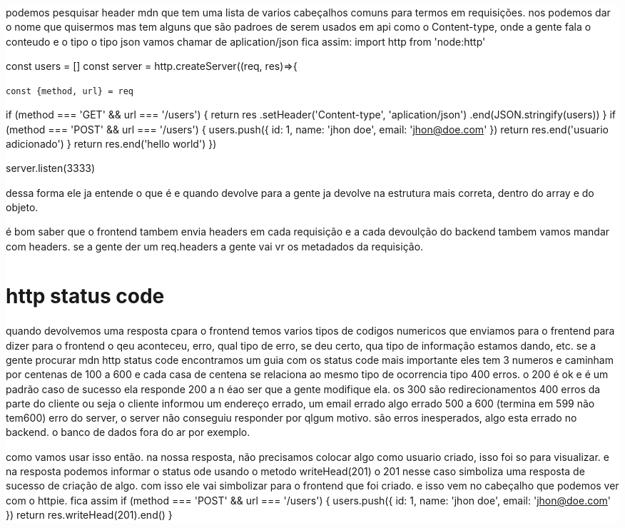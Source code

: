 podemos pesquisar header mdn que tem uma lista de varios cabeçalhos comuns para termos em requisições. nos podemos dar o nome que quisermos mas tem alguns que são padroes de serem usados em api como o Content-type, onde a gente fala o conteudo e o tipo o tipo json vamos chamar de aplication/json
fica assim:
import http from 'node:http'

const users = []
const server = http.createServer((req, res)=>{


    const {method, url} = req
    
if (method === 'GET' && url === '/users') {
    return res
    .setHeader('Content-type', 'aplication/json')
    .end(JSON.stringify(users))
}
if (method === 'POST' && url === '/users') {
    users.push({
        id: 1,
        name: 'jhon doe',
        email: 'jhon@doe.com'
    })
    return res.end('usuario adicionado')
}
return res.end('hello world')
})

server.listen(3333)

dessa forma ele ja entende o que é e quando devolve para a gente ja devolve na estrutura mais correta, dentro do array e do objeto.

é bom saber que o frontend tambem envia headers em cada requisição
e a cada devoulção do backend tambem vamos mandar com headers.
se a gente der um req.headers a gente vai vr os metadados da requisição.

# http status code
quando devolvemos uma resposta cpara o frontend temos varios tipos de codigos numericos que enviamos para o frentend para dizer para o frontend o qeu aconteceu, erro, qual tipo de erro, se deu certo, qua tipo de informação estamos dando, etc. 
se a gente procurar mdn http status code encontramos um guia com os status code mais importante
eles tem 3 numeros e caminham por centenas de 100 a 600 e cada casa de centena se relaciona ao mesmo tipo de ocorrencia tipo 400 erros.
o 200 é ok e é um padrão caso de sucesso ela responde 200 a n éao ser que a gente modifique ela.
os 300 são redirecionamentos
400 erros da parte do cliente ou seja o cliente informou um endereço errado, um email errado algo errado
500 a 600 (termina em 599 não tem600) erro do server, o server não conseguiu responder por qlgum motivo. são erros inesperados, algo esta errado no backend. o banco de dados fora do ar por exemplo.

como vamos usar isso então.
na nossa resposta, não precisamos colocar algo como usuario criado, isso foi so para visualizar. e na resposta podemos informar o status ode usando o metodo writeHead(201) o 201 nesse caso simboliza uma resposta de sucesso de criação de algo.
com isso ele vai simbolizar para o frontend que foi criado. e isso vem no cabeçalho que podemos ver com o httpie. fica assim
if (method === 'POST' && url === '/users') {
    users.push({
        id: 1,
        name: 'jhon doe',
        email: 'jhon@doe.com'
    })
    return res.writeHead(201).end()
}
